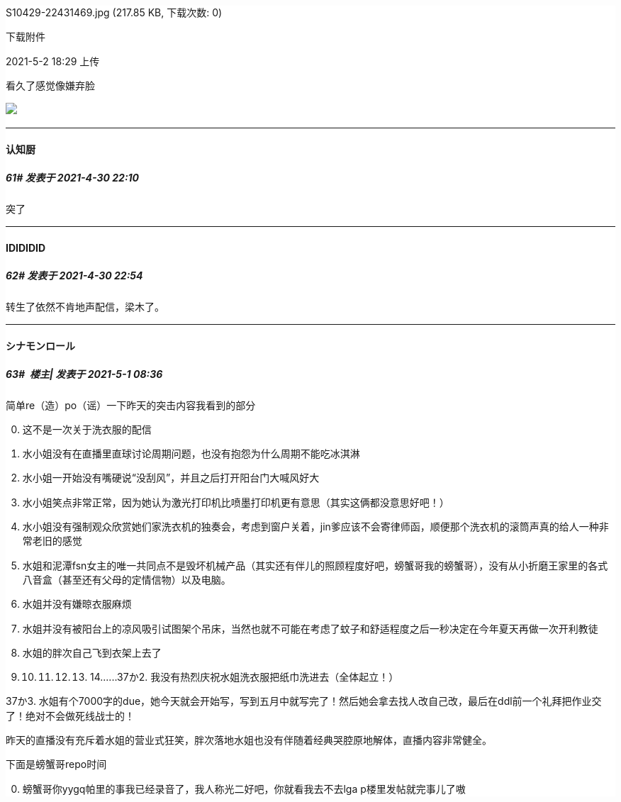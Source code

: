 S10429-22431469.jpg
(217.85 KB, 下载次数: 0)

下载附件

2021-5-2 18:29 上传

看久了感觉像嫌弃脸

<img src="https://img.saraba1st.com/forum/202105/02/182930nqsdsvsbspubvyzy.jpg" referrerpolicy="no-referrer">


*****

####  认知厨  
##### 61#       发表于 2021-4-30 22:10

突了

*****

####  IDIDIDID  
##### 62#       发表于 2021-4-30 22:54

转生了依然不肯地声配信，梁木了。

*****

####  シナモンロール  
##### 63#         楼主| 发表于 2021-5-1 08:36

简单re（造）po（谣）一下昨天的突击内容我看到的部分

0. 这不是一次关于洗衣服的配信

1. 水小姐没有在直播里直球讨论周期问题，也没有抱怨为什么周期不能吃冰淇淋

2. 水小姐一开始没有嘴硬说“没刮风”，并且之后打开阳台门大喊风好大

3. 水小姐笑点非常正常，因为她认为激光打印机比喷墨打印机更有意思（其实这俩都没意思好吧！）

4. 水小姐没有强制观众欣赏她们家洗衣机的独奏会，考虑到窗户关着，jin爹应该不会寄律师函，顺便那个洗衣机的滚筒声真的给人一种非常老旧的感觉

5. 水姐和泥潭fsn女主的唯一共同点不是毁坏机械产品（其实还有伴儿的照顾程度好吧，螃蟹哥我的螃蟹哥），没有从小折磨王家里的各式八音盒（甚至还有父母的定情信物）以及电脑。

6. 水姐并没有嫌晾衣服麻烦

7. 水姐并没有被阳台上的凉风吸引试图架个吊床，当然也就不可能在考虑了蚊子和舒适程度之后一秒决定在今年夏天再做一次开利教徒

8. 水姐的胖次自己飞到衣架上去了

9. 10. 11. 12. 13. 14......37か2. 我没有热烈庆祝水姐洗衣服把纸巾洗进去（全体起立！）

37か3. 水姐有个7000字的due，她今天就会开始写，写到五月中就写完了！然后她会拿去找人改自己改，最后在ddl前一个礼拜把作业交了！绝对不会做死线战士的！

昨天的直播没有充斥着水姐的营业式狂笑，胖次落地水姐也没有伴随着经典哭腔原地解体，直播内容非常健全。

下面是螃蟹哥repo时间

0. 螃蟹哥你yygq帕里的事我已经录音了，我人称光二好吧，你就看我去不去lga p楼里发帖就完事儿了嗷

